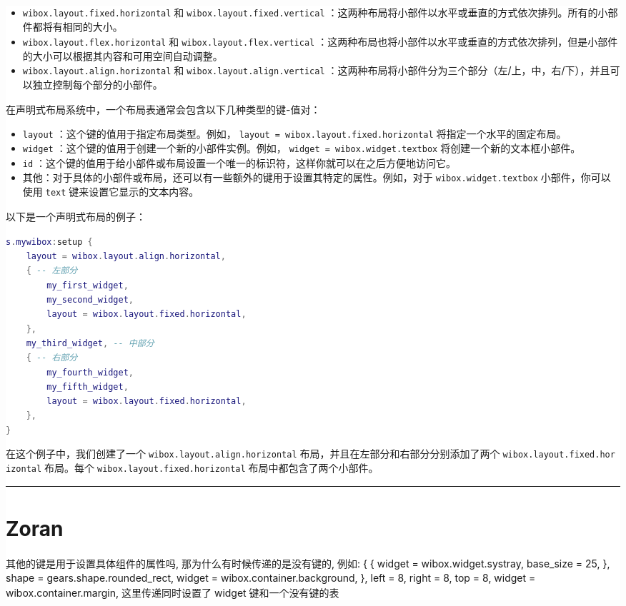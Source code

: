 -   `wibox.layout.fixed.horizontal` 和 `wibox.layout.fixed.vertical` ：这两种布局将小部件以水平或垂直的方式依次排列。所有的小部件都将有相同的大小。
-   `wibox.layout.flex.horizontal` 和 `wibox.layout.flex.vertical` ：这两种布局也将小部件以水平或垂直的方式依次排列，但是小部件的大小可以根据其内容和可用空间自动调整。
-   `wibox.layout.align.horizontal` 和 `wibox.layout.align.vertical` ：这两种布局将小部件分为三个部分（左/上，中，右/下），并且可以独立控制每个部分的小部件。

在声明式布局系统中，一个布局表通常会包含以下几种类型的键-值对：

-   `layout` ：这个键的值用于指定布局类型。例如， `layout = wibox.layout.fixed.horizontal` 将指定一个水平的固定布局。
-   `widget` ：这个键的值用于创建一个新的小部件实例。例如， `widget = wibox.widget.textbox` 将创建一个新的文本框小部件。
-   `id` ：这个键的值用于给小部件或布局设置一个唯一的标识符，这样你就可以在之后方便地访问它。
-   其他：对于具体的小部件或布局，还可以有一些额外的键用于设置其特定的属性。例如，对于 `wibox.widget.textbox` 小部件，你可以使用 `text` 键来设置它显示的文本内容。

以下是一个声明式布局的例子：

```lua
s.mywibox:setup {
    layout = wibox.layout.align.horizontal,
    { -- 左部分
        my_first_widget,
        my_second_widget,
        layout = wibox.layout.fixed.horizontal,
    },
    my_third_widget, -- 中部分
    { -- 右部分
        my_fourth_widget,
        my_fifth_widget,
        layout = wibox.layout.fixed.horizontal,
    },
}
```

在这个例子中，我们创建了一个 `wibox.layout.align.horizontal` 布局，并且在左部分和右部分分别添加了两个 `wibox.layout.fixed.horizontal` 布局。每个 `wibox.layout.fixed.horizontal` 布局中都包含了两个小部件。

---

# Zoran

其他的键是用于设置具体组件的属性吗, 那为什么有时候传递的是没有键的, 例如:
{
{
widget = wibox.widget.systray,
base_size = 25,
},
shape = gears.shape.rounded_rect,
widget = wibox.container.background,
},
left = 8,
right = 8,
top = 8,
widget = wibox.container.margin,
这里传递同时设置了 widget 键和一个没有键的表
